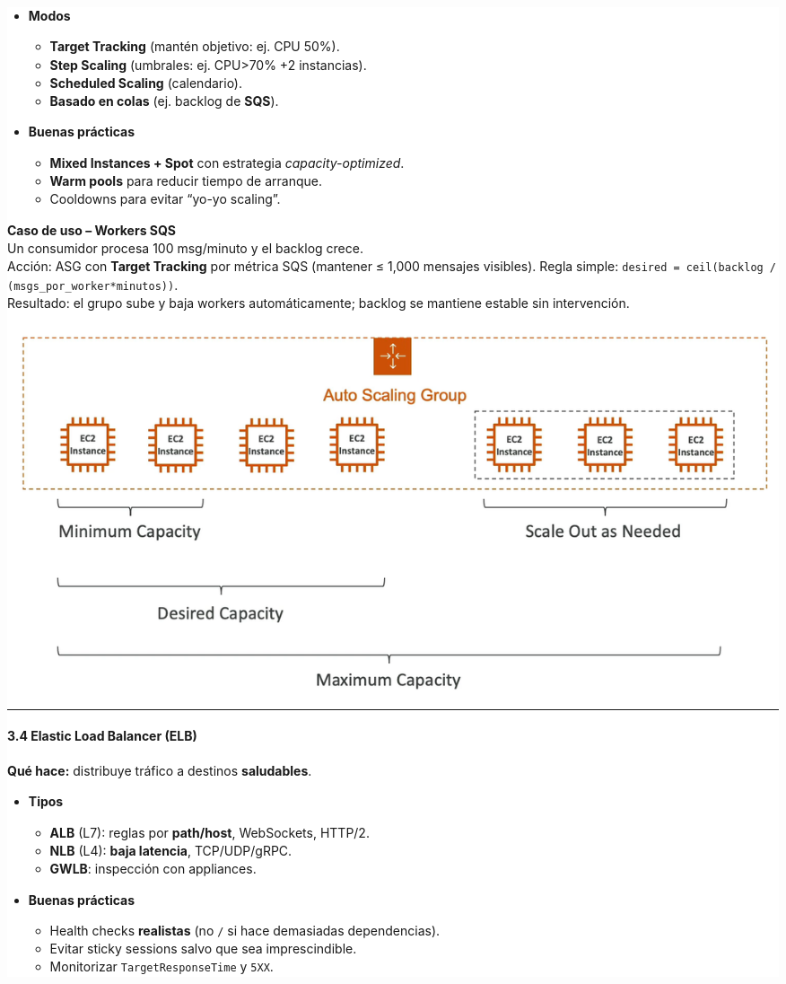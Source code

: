 -   **Modos**

    -   **Target Tracking** (mantén objetivo: ej. CPU 50%).
    -   **Step Scaling** (umbrales: ej. CPU>70% +2 instancias).
    -   **Scheduled Scaling** (calendario).
    -   **Basado en colas** (ej. backlog de **SQS**).

-   **Buenas prácticas**
    -   **Mixed Instances + Spot** con estrategia _capacity-optimized_.
    -   **Warm pools** para reducir tiempo de arranque.
    -   Cooldowns para evitar “yo-yo scaling”.

**Caso de uso – Workers SQS**  
Un consumidor procesa 100 msg/minuto y el backlog crece.  
Acción: ASG con **Target Tracking** por métrica SQS (mantener ≤ 1,000 mensajes visibles). Regla simple: `desired = ceil(backlog / (msgs_por_worker*minutos))`.  
Resultado: el grupo sube y baja workers automáticamente; backlog se mantiene estable sin intervención.

![Diagrama](./img/5.webp)

---

#### 3.4 Elastic Load Balancer (ELB)

**Qué hace:** distribuye tráfico a destinos **saludables**.

-   **Tipos**

    -   **ALB** (L7): reglas por **path/host**, WebSockets, HTTP/2.
    -   **NLB** (L4): **baja latencia**, TCP/UDP/gRPC.
    -   **GWLB**: inspección con appliances.

-   **Buenas prácticas**
    -   Health checks **realistas** (no `/` si hace demasiadas dependencias).
    -   Evitar sticky sessions salvo que sea imprescindible.
    -   Monitorizar `TargetResponseTime` y `5XX`.
